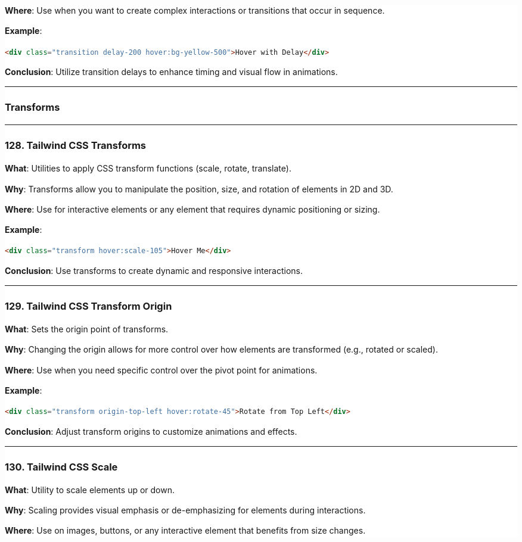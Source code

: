 **Where**: Use when you want to create complex interactions or transitions that occur in sequence.

**Example**:
```html
<div class="transition delay-200 hover:bg-yellow-500">Hover with Delay</div>
```

**Conclusion**: Utilize transition delays to enhance timing and visual flow in animations.

---

### **Transforms**

---

### 128. Tailwind CSS Transforms

**What**: Utilities to apply CSS transform functions (scale, rotate, translate).

**Why**: Transforms allow you to manipulate the position, size, and rotation of elements in 2D and 3D.

**Where**: Use for interactive elements or any element that requires dynamic positioning or sizing.

**Example**:
```html
<div class="transform hover:scale-105">Hover Me</div>
```

**Conclusion**: Use transforms to create dynamic and responsive interactions.

---

### 129. Tailwind CSS Transform Origin

**What**: Sets the origin point of transforms.

**Why**: Changing the origin allows for more control over how elements are transformed (e.g., rotated or scaled).

**Where**: Use when you need specific control over the pivot point for animations.

**Example**:
```html
<div class="transform origin-top-left hover:rotate-45">Rotate from Top Left</div>
```

**Conclusion**: Adjust transform origins to customize animations and effects.

---

### 130. Tailwind CSS Scale

**What**: Utility to scale elements up or down.

**Why**: Scaling provides visual emphasis or de-emphasizing for elements during interactions.

**Where**: Use on images, buttons, or any interactive element that benefits from size changes.
